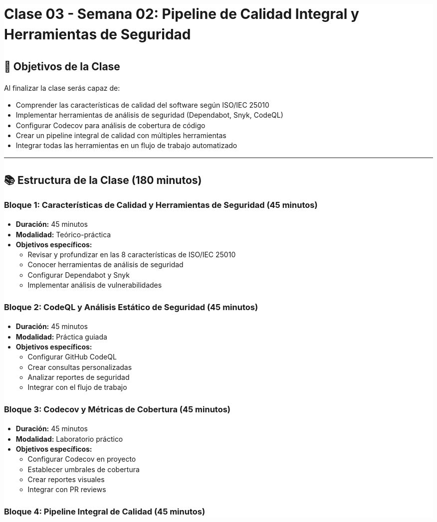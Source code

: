 # Clase 03 - Semana 02: Pipeline de Calidad Integral y Herramientas de Seguridad

## 🎯 Objetivos de la Clase

Al finalizar la clase serás capaz de:

- Comprender las características de calidad del software según ISO/IEC 25010
- Implementar herramientas de análisis de seguridad (Dependabot, Snyk, CodeQL)
- Configurar Codecov para análisis de cobertura de código
- Crear un pipeline integral de calidad con múltiples herramientas
- Integrar todas las herramientas en un flujo de trabajo automatizado

---

## 📚 Estructura de la Clase (180 minutos)

### Bloque 1: Características de Calidad y Herramientas de Seguridad (45 minutos)

- **Duración:** 45 minutos
- **Modalidad:** Teórico-práctica
- **Objetivos específicos:**
  - Revisar y profundizar en las 8 características de ISO/IEC 25010
  - Conocer herramientas de análisis de seguridad
  - Configurar Dependabot y Snyk
  - Implementar análisis de vulnerabilidades

### Bloque 2: CodeQL y Análisis Estático de Seguridad (45 minutos)

- **Duración:** 45 minutos
- **Modalidad:** Práctica guiada
- **Objetivos específicos:**
  - Configurar GitHub CodeQL
  - Crear consultas personalizadas
  - Analizar reportes de seguridad
  - Integrar con el flujo de trabajo

### Bloque 3: Codecov y Métricas de Cobertura (45 minutos)

- **Duración:** 45 minutos
- **Modalidad:** Laboratorio práctico
- **Objetivos específicos:**
  - Configurar Codecov en proyecto
  - Establecer umbrales de cobertura
  - Crear reportes visuales
  - Integrar con PR reviews

### Bloque 4: Pipeline Integral de Calidad (45 minutos)
